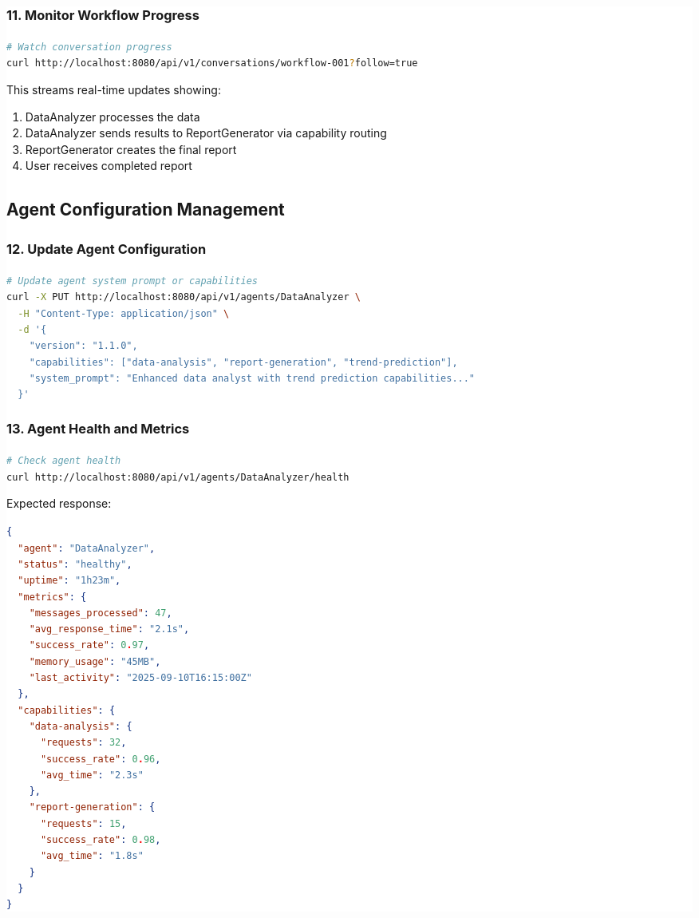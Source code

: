 ### 11. Monitor Workflow Progress

```bash
# Watch conversation progress
curl http://localhost:8080/api/v1/conversations/workflow-001?follow=true
```

This streams real-time updates showing:

1. DataAnalyzer processes the data
2. DataAnalyzer sends results to ReportGenerator via capability routing
3. ReportGenerator creates the final report
4. User receives completed report

## Agent Configuration Management

### 12. Update Agent Configuration

```bash
# Update agent system prompt or capabilities
curl -X PUT http://localhost:8080/api/v1/agents/DataAnalyzer \
  -H "Content-Type: application/json" \
  -d '{
    "version": "1.1.0",
    "capabilities": ["data-analysis", "report-generation", "trend-prediction"],
    "system_prompt": "Enhanced data analyst with trend prediction capabilities..."
  }'
```

### 13. Agent Health and Metrics

```bash
# Check agent health
curl http://localhost:8080/api/v1/agents/DataAnalyzer/health
```

Expected response:

```json
{
  "agent": "DataAnalyzer",
  "status": "healthy",
  "uptime": "1h23m",
  "metrics": {
    "messages_processed": 47,
    "avg_response_time": "2.1s",
    "success_rate": 0.97,
    "memory_usage": "45MB",
    "last_activity": "2025-09-10T16:15:00Z"
  },
  "capabilities": {
    "data-analysis": {
      "requests": 32,
      "success_rate": 0.96,
      "avg_time": "2.3s"
    },
    "report-generation": {
      "requests": 15,
      "success_rate": 0.98,
      "avg_time": "1.8s"
    }
  }
}
```
